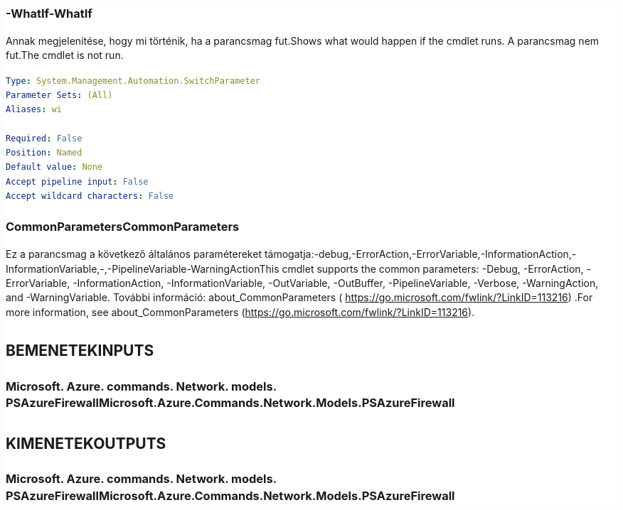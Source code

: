 ### <span data-ttu-id="e8fd1-139">-WhatIf</span><span class="sxs-lookup"><span data-stu-id="e8fd1-139">-WhatIf</span></span>
<span data-ttu-id="e8fd1-140">Annak megjelenítése, hogy mi történik, ha a parancsmag fut.</span><span class="sxs-lookup"><span data-stu-id="e8fd1-140">Shows what would happen if the cmdlet runs.</span></span> <span data-ttu-id="e8fd1-141">A parancsmag nem fut.</span><span class="sxs-lookup"><span data-stu-id="e8fd1-141">The cmdlet is not run.</span></span>

```yaml
Type: System.Management.Automation.SwitchParameter
Parameter Sets: (All)
Aliases: wi

Required: False
Position: Named
Default value: None
Accept pipeline input: False
Accept wildcard characters: False
```

### <span data-ttu-id="e8fd1-142">CommonParameters</span><span class="sxs-lookup"><span data-stu-id="e8fd1-142">CommonParameters</span></span>
<span data-ttu-id="e8fd1-143">Ez a parancsmag a következő általános paramétereket támogatja:-debug,-ErrorAction,-ErrorVariable,-InformationAction,-InformationVariable,-,-PipelineVariable-WarningAction</span><span class="sxs-lookup"><span data-stu-id="e8fd1-143">This cmdlet supports the common parameters: -Debug, -ErrorAction, -ErrorVariable, -InformationAction, -InformationVariable, -OutVariable, -OutBuffer, -PipelineVariable, -Verbose, -WarningAction, and -WarningVariable.</span></span> <span data-ttu-id="e8fd1-144">További információ: about_CommonParameters ( https://go.microsoft.com/fwlink/?LinkID=113216) .</span><span class="sxs-lookup"><span data-stu-id="e8fd1-144">For more information, see about_CommonParameters (https://go.microsoft.com/fwlink/?LinkID=113216).</span></span>

## <span data-ttu-id="e8fd1-145">BEMENETEK</span><span class="sxs-lookup"><span data-stu-id="e8fd1-145">INPUTS</span></span>

### <span data-ttu-id="e8fd1-146">Microsoft. Azure. commands. Network. models. PSAzureFirewall</span><span class="sxs-lookup"><span data-stu-id="e8fd1-146">Microsoft.Azure.Commands.Network.Models.PSAzureFirewall</span></span>

## <span data-ttu-id="e8fd1-147">KIMENETEK</span><span class="sxs-lookup"><span data-stu-id="e8fd1-147">OUTPUTS</span></span>

### <span data-ttu-id="e8fd1-148">Microsoft. Azure. commands. Network. models. PSAzureFirewall</span><span class="sxs-lookup"><span data-stu-id="e8fd1-148">Microsoft.Azure.Commands.Network.Models.PSAzureFirewall</span></span>
